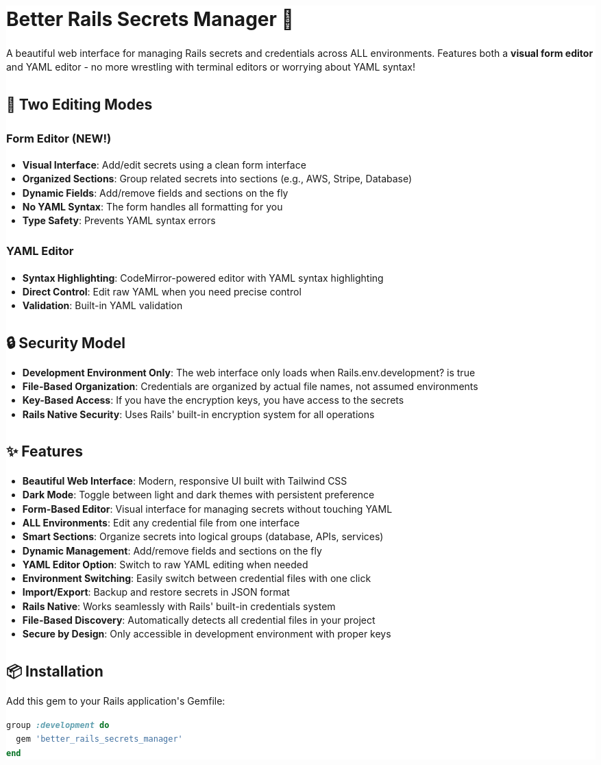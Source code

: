 # Better Rails Secrets Manager 🔐

A beautiful web interface for managing Rails secrets and credentials across ALL environments. Features both a **visual form editor** and YAML editor - no more wrestling with terminal editors or worrying about YAML syntax!

## 🎨 Two Editing Modes

### Form Editor (NEW!)
- **Visual Interface**: Add/edit secrets using a clean form interface
- **Organized Sections**: Group related secrets into sections (e.g., AWS, Stripe, Database)
- **Dynamic Fields**: Add/remove fields and sections on the fly
- **No YAML Syntax**: The form handles all formatting for you
- **Type Safety**: Prevents YAML syntax errors

### YAML Editor
- **Syntax Highlighting**: CodeMirror-powered editor with YAML syntax highlighting
- **Direct Control**: Edit raw YAML when you need precise control
- **Validation**: Built-in YAML validation

## 🔒 Security Model

- **Development Environment Only**: The web interface only loads when Rails.env.development? is true
- **File-Based Organization**: Credentials are organized by actual file names, not assumed environments
- **Key-Based Access**: If you have the encryption keys, you have access to the secrets
- **Rails Native Security**: Uses Rails' built-in encryption system for all operations

## ✨ Features

- **Beautiful Web Interface**: Modern, responsive UI built with Tailwind CSS
- **Dark Mode**: Toggle between light and dark themes with persistent preference
- **Form-Based Editor**: Visual interface for managing secrets without touching YAML
- **ALL Environments**: Edit any credential file from one interface
- **Smart Sections**: Organize secrets into logical groups (database, APIs, services)
- **Dynamic Management**: Add/remove fields and sections on the fly
- **YAML Editor Option**: Switch to raw YAML editing when needed
- **Environment Switching**: Easily switch between credential files with one click
- **Import/Export**: Backup and restore secrets in JSON format
- **Rails Native**: Works seamlessly with Rails' built-in credentials system
- **File-Based Discovery**: Automatically detects all credential files in your project
- **Secure by Design**: Only accessible in development environment with proper keys

## 📦 Installation

Add this gem to your Rails application's Gemfile:

```ruby
group :development do
  gem 'better_rails_secrets_manager'
end
```
